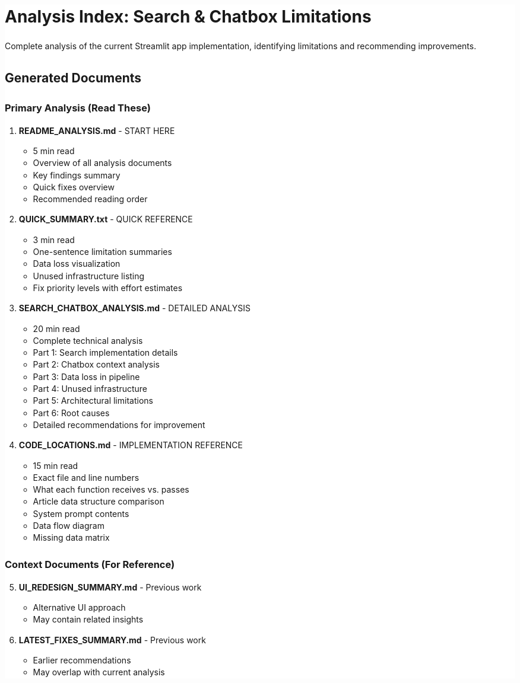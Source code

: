 # Analysis Index: Search & Chatbox Limitations

Complete analysis of the current Streamlit app implementation, identifying limitations and recommending improvements.

## Generated Documents

### Primary Analysis (Read These)

1. **README_ANALYSIS.md** - START HERE
   - 5 min read
   - Overview of all analysis documents
   - Key findings summary
   - Quick fixes overview
   - Recommended reading order

2. **QUICK_SUMMARY.txt** - QUICK REFERENCE
   - 3 min read  
   - One-sentence limitation summaries
   - Data loss visualization
   - Unused infrastructure listing
   - Fix priority levels with effort estimates

3. **SEARCH_CHATBOX_ANALYSIS.md** - DETAILED ANALYSIS
   - 20 min read
   - Complete technical analysis
   - Part 1: Search implementation details
   - Part 2: Chatbox context analysis
   - Part 3: Data loss in pipeline
   - Part 4: Unused infrastructure
   - Part 5: Architectural limitations
   - Part 6: Root causes
   - Detailed recommendations for improvement

4. **CODE_LOCATIONS.md** - IMPLEMENTATION REFERENCE
   - 15 min read
   - Exact file and line numbers
   - What each function receives vs. passes
   - Article data structure comparison
   - System prompt contents
   - Data flow diagram
   - Missing data matrix

### Context Documents (For Reference)

5. **UI_REDESIGN_SUMMARY.md** - Previous work
   - Alternative UI approach
   - May contain related insights

6. **LATEST_FIXES_SUMMARY.md** - Previous work
   - Earlier recommendations
   - May overlap with current analysis
